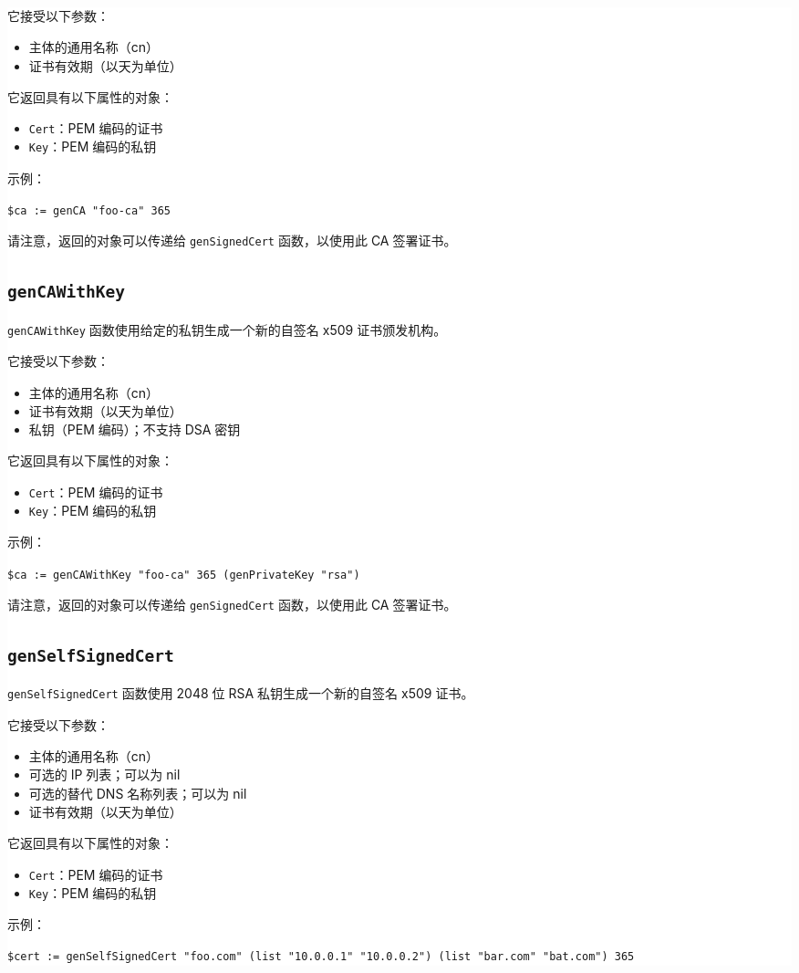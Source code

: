 它接受以下参数：

* 主体的通用名称（cn）
* 证书有效期（以天为单位）

它返回具有以下属性的对象：

* `Cert`：PEM 编码的证书
* `Key`：PEM 编码的私钥

示例：

```
$ca := genCA "foo-ca" 365
```

请注意，返回的对象可以传递给 `genSignedCert` 函数，以使用此 CA 签署证书。

## `genCAWithKey`

`genCAWithKey` 函数使用给定的私钥生成一个新的自签名 x509 证书颁发机构。

它接受以下参数：

* 主体的通用名称（cn）
* 证书有效期（以天为单位）
* 私钥（PEM 编码）；不支持 DSA 密钥

它返回具有以下属性的对象：

* `Cert`：PEM 编码的证书
* `Key`：PEM 编码的私钥

示例：

```
$ca := genCAWithKey "foo-ca" 365 (genPrivateKey "rsa")
```

请注意，返回的对象可以传递给 `genSignedCert` 函数，以使用此 CA 签署证书。

## `genSelfSignedCert`

`genSelfSignedCert` 函数使用 2048 位 RSA 私钥生成一个新的自签名 x509 证书。

它接受以下参数：

* 主体的通用名称（cn）
* 可选的 IP 列表；可以为 nil
* 可选的替代 DNS 名称列表；可以为 nil
* 证书有效期（以天为单位）

它返回具有以下属性的对象：

* `Cert`：PEM 编码的证书
* `Key`：PEM 编码的私钥

示例：

```
$cert := genSelfSignedCert "foo.com" (list "10.0.0.1" "10.0.0.2") (list "bar.com" "bat.com") 365
```
